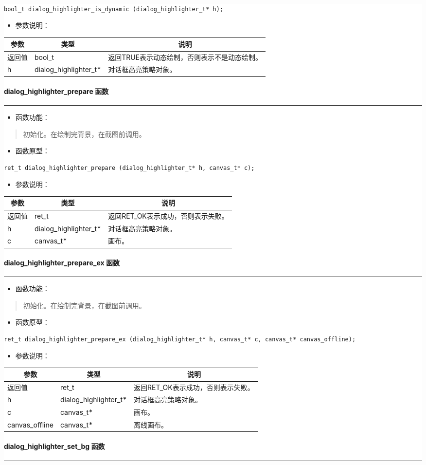 ```
bool_t dialog_highlighter_is_dynamic (dialog_highlighter_t* h);
```

* 参数说明：

| 参数 | 类型 | 说明 |
| -------- | ----- | --------- |
| 返回值 | bool\_t | 返回TRUE表示动态绘制，否则表示不是动态绘制。 |
| h | dialog\_highlighter\_t* | 对话框高亮策略对象。 |
#### dialog\_highlighter\_prepare 函数
-----------------------

* 函数功能：

> <p id="dialog_highlighter_t_dialog_highlighter_prepare">初始化。在绘制完背景，在截图前调用。

* 函数原型：

```
ret_t dialog_highlighter_prepare (dialog_highlighter_t* h, canvas_t* c);
```

* 参数说明：

| 参数 | 类型 | 说明 |
| -------- | ----- | --------- |
| 返回值 | ret\_t | 返回RET\_OK表示成功，否则表示失败。 |
| h | dialog\_highlighter\_t* | 对话框高亮策略对象。 |
| c | canvas\_t* | 画布。 |
#### dialog\_highlighter\_prepare\_ex 函数
-----------------------

* 函数功能：

> <p id="dialog_highlighter_t_dialog_highlighter_prepare_ex">初始化。在绘制完背景，在截图前调用。

* 函数原型：

```
ret_t dialog_highlighter_prepare_ex (dialog_highlighter_t* h, canvas_t* c, canvas_t* canvas_offline);
```

* 参数说明：

| 参数 | 类型 | 说明 |
| -------- | ----- | --------- |
| 返回值 | ret\_t | 返回RET\_OK表示成功，否则表示失败。 |
| h | dialog\_highlighter\_t* | 对话框高亮策略对象。 |
| c | canvas\_t* | 画布。 |
| canvas\_offline | canvas\_t* | 离线画布。 |
#### dialog\_highlighter\_set\_bg 函数
-----------------------
